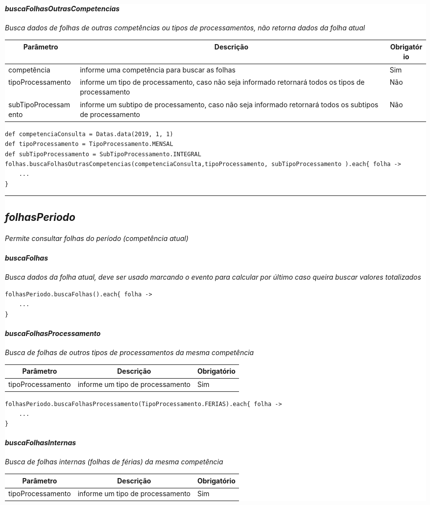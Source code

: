 #### _buscaFolhasOutrasCompetencias_
_Busca dados de folhas de outras competências ou tipos de processamentos, não retorna dados da folha atual_

|Parâmetro|Descrição|Obrigatório|
|----|----|----|
|competência|informe uma competência para buscar as folhas|Sim|
|tipoProcessamento|informe um tipo de processamento, caso não seja informado retornará todos os tipos de processamento|Não|
|subTipoProcessamento|informe um subtipo de processamento, caso não seja informado retornará todos os subtipos de processamento|Não|

```
def competenciaConsulta = Datas.data(2019, 1, 1)
def tipoProcessamento = TipoProcessamento.MENSAL
def subTipoProcessamento = SubTipoProcessamento.INTEGRAL
folhas.buscaFolhasOutrasCompetencias(competenciaConsulta,tipoProcessamento, subTipoProcessamento ).each{ folha ->
    ...
}
``` 

<html><body><hr></body></html>

## *_folhasPeriodo_* <a name="folhasPeriodo"></a> 
_Permite consultar folhas do período (competência atual)_

#### _buscaFolhas_
_Busca dados da folha atual, deve ser usado marcando o evento para calcular por último caso queira buscar valores totalizados_

```
folhasPeriodo.buscaFolhas().each{ folha ->
    ...
}
```

#### _buscaFolhasProcessamento_
_Busca de folhas de outros tipos de processamentos da mesma competência_

|Parâmetro|Descrição|Obrigatório|
|----|----|----|
|tipoProcessamento|informe um tipo de processamento|Sim|

```
folhasPeriodo.buscaFolhasProcessamento(TipoProcessamento.FERIAS).each{ folha ->
    ...
}
```

#### _buscaFolhasInternas_
_Busca de folhas internas (folhas de férias) da mesma competência_

|Parâmetro|Descrição|Obrigatório|
|----|----|----|
|tipoProcessamento|informe um tipo de processamento|Sim|
